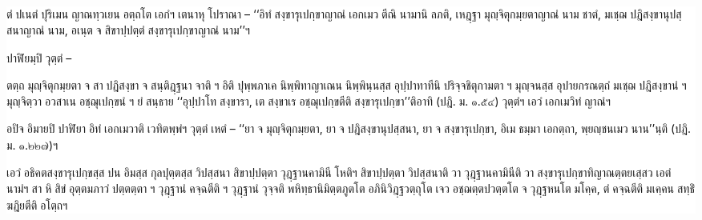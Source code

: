 </p>


<p> ตํ ปเนตํ ปุริเมน ญาณทฺวเยน อตฺถโต เอกํฯ เตนาหุ โปราณา – ‘‘อิทํ สงฺขารุเปกฺขาญาณํ เอกเมว ตีณิ นามานิ ลภติ, เหฎฺฐา  มุญฺจิตุกมฺยตาญาณํ นาม ชาตํ, มเชฺฌ ปฎิสงฺขานุปสฺสนาญาณํ นาม, อเนฺต จ สิขาปฺปตฺตํ สงฺขารุเปกฺขาญาณํ นาม’’ฯ</p>


<p> ปาฬิยมฺปิ วุตฺตํ –</p>

</p>


<p> ตตฺถ มุญฺจิตุกมฺยตา จ สา ปฎิสงฺขา จ สนฺติฎฺฐนา จาติ ฯ อิติ ปุพฺพภาเค นิพฺพิทาญาเณน นิพฺพินฺนสฺส อุปฺปาทาทีนิ ปริจฺจชิตุกามตา ฯ มุญฺจนสฺส อุปายกรณตฺถํ มเชฺฌ ปฎิสงฺขานํ ฯ มุญฺจิตฺวา อวสาเน อชฺฌุเปกฺขนํ ฯ ยํ สนฺธาย ‘‘อุปฺปาโท สงฺขารา, เต สงฺขาเร อชฺฌุเปกฺขตีติ สงฺขารุเปกฺขา’’ติอาทิ (ปฎิ. ม. ๑.๕๔) วุตฺตํฯ เอวํ เอกเมวิทํ ญาณํฯ</p>


<p> อปิจ อิมายปิ ปาฬิยา อิทํ เอกเมวาติ เวทิตพฺพํฯ วุตฺตํ เหตํ – ‘‘ยา จ มุญฺจิตุกมฺยตา, ยา จ ปฎิสงฺขานุปสฺสนา, ยา จ สงฺขารุเปกฺขา, อิเม ธมฺมา เอกตฺถา, พฺยญฺชนเมว นาน’’นฺติ (ปฎิ. ม. ๑.๒๒๗)ฯ</p>


<p> เอวํ  อธิคตสงฺขารุเปกฺขสฺส ปน อิมสฺส กุลปุตฺตสฺส วิปสฺสนา สิขาปฺปตฺตา วุฎฺฐานคามินี โหติฯ สิขาปฺปตฺตา วิปสฺสนาติ วา วุฎฺฐานคามินีติ วา สงฺขารุเปกฺขาทิญาณตฺตยเสฺสว เอตํ นามํฯ สา หิ สิขํ อุตฺตมภาวํ ปตฺตตฺตา ฯ วุฎฺฐานํ คจฺฉตีติ ฯ วุฎฺฐานํ วุจฺจติ พหิทฺธานิมิตฺตภูตโต อภินิวิฎฺฐวตฺถุโต เจว อชฺฌตฺตปวตฺตโต จ วุฎฺฐหนโต มโคฺค, ตํ คจฺฉตีติ  มเคฺคน สทฺธิํ ฆฎิยตีติ อโตฺถฯ</p>


